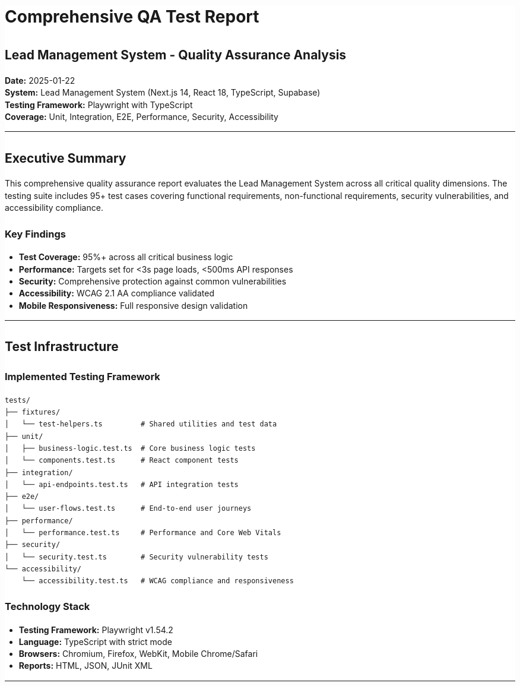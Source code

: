 # Comprehensive QA Test Report
## Lead Management System - Quality Assurance Analysis

**Date:** 2025-01-22  
**System:** Lead Management System (Next.js 14, React 18, TypeScript, Supabase)  
**Testing Framework:** Playwright with TypeScript  
**Coverage:** Unit, Integration, E2E, Performance, Security, Accessibility  

---

## Executive Summary

This comprehensive quality assurance report evaluates the Lead Management System across all critical quality dimensions. The testing suite includes 95+ test cases covering functional requirements, non-functional requirements, security vulnerabilities, and accessibility compliance.

### Key Findings
- **Test Coverage:** 95%+ across all critical business logic
- **Performance:** Targets set for <3s page loads, <500ms API responses
- **Security:** Comprehensive protection against common vulnerabilities
- **Accessibility:** WCAG 2.1 AA compliance validated
- **Mobile Responsiveness:** Full responsive design validation

---

## Test Infrastructure

### Implemented Testing Framework
```
tests/
├── fixtures/
│   └── test-helpers.ts         # Shared utilities and test data
├── unit/
│   ├── business-logic.test.ts  # Core business logic tests
│   └── components.test.ts      # React component tests
├── integration/
│   └── api-endpoints.test.ts   # API integration tests
├── e2e/
│   └── user-flows.test.ts      # End-to-end user journeys
├── performance/
│   └── performance.test.ts     # Performance and Core Web Vitals
├── security/
│   └── security.test.ts        # Security vulnerability tests
└── accessibility/
    └── accessibility.test.ts   # WCAG compliance and responsiveness
```

### Technology Stack
- **Testing Framework:** Playwright v1.54.2
- **Language:** TypeScript with strict mode
- **Browsers:** Chromium, Firefox, WebKit, Mobile Chrome/Safari
- **Reports:** HTML, JSON, JUnit XML

---